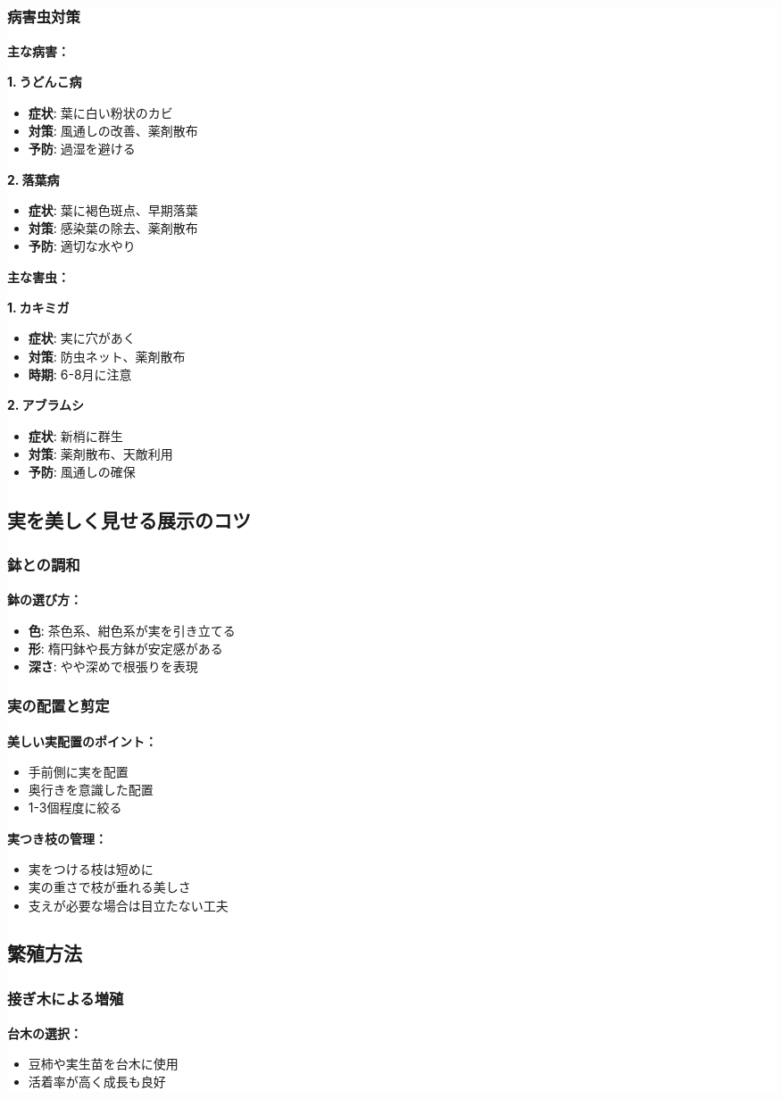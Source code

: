 ### 病害虫対策

**主な病害：**

**1. うどんこ病**
- **症状**: 葉に白い粉状のカビ
- **対策**: 風通しの改善、薬剤散布
- **予防**: 過湿を避ける

**2. 落葉病**
- **症状**: 葉に褐色斑点、早期落葉
- **対策**: 感染葉の除去、薬剤散布
- **予防**: 適切な水やり

**主な害虫：**

**1. カキミガ**
- **症状**: 実に穴があく
- **対策**: 防虫ネット、薬剤散布
- **時期**: 6-8月に注意

**2. アブラムシ**
- **症状**: 新梢に群生
- **対策**: 薬剤散布、天敵利用
- **予防**: 風通しの確保

## 実を美しく見せる展示のコツ

### 鉢との調和

**鉢の選び方：**
- **色**: 茶色系、紺色系が実を引き立てる
- **形**: 楕円鉢や長方鉢が安定感がある
- **深さ**: やや深めで根張りを表現

### 実の配置と剪定

**美しい実配置のポイント：**
- 手前側に実を配置
- 奥行きを意識した配置
- 1-3個程度に絞る

**実つき枝の管理：**
- 実をつける枝は短めに
- 実の重さで枝が垂れる美しさ
- 支えが必要な場合は目立たない工夫

## 繁殖方法

### 接ぎ木による増殖

**台木の選択：**
- 豆柿や実生苗を台木に使用
- 活着率が高く成長も良好
